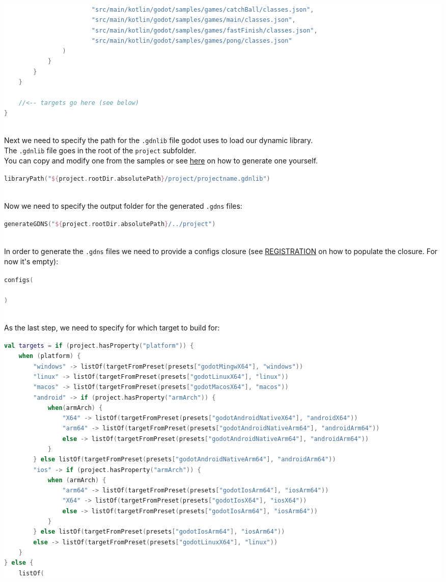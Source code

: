 ```kotlin
                        "src/main/kotlin/godot/samples/games/catchBall/classes.json",
                        "src/main/kotlin/godot/samples/games/main/classes.json",
                        "src/main/kotlin/godot/samples/games/fastFinish/classes.json",
                        "src/main/kotlin/godot/samples/games/pong/classes.json"
                )
            }
        }
    }
    
    //<-- targets go here (see below)
}
```

\
Next we need to specify the path for the `.gdnlib` file godot uses to load our dynamic library.  
The `.gdnlib` file goes in the root of the `project` subfolder.  
You can copy and modify one from the samples or see [here](https://docs.godotengine.org/en/3.1/tutorials/plugins/gdnative/gdnative-c-example.html#creating-the-gdnativelibrary-gdnlib-file) on how to generate one yourself.
```kotlin
libraryPath("${project.rootDir.absolutePath}/project/projectname.gdnlib")
```

\
Now we need to specify the output folder for the generated `.gdns` files:
```kotlin
generateGDNS("${project.rootDir.absolutePath}/../project")
```

\
In order to generate the `.gdns` files we need to provide a configs closure (see [REGISTRATION](REGISTRATION.md) on how to populate the closure. For now it's empty):
```kotlin
configs(
        
)
```

\
As the last step, we need to specify for which target to build for:
```kotlin
val targets = if (project.hasProperty("platform")) {
    when (platform) {
        "windows" -> listOf(targetFromPreset(presets["godotMingwX64"], "windows"))
        "linux" -> listOf(targetFromPreset(presets["godotLinuxX64"], "linux"))
        "macos" -> listOf(targetFromPreset(presets["godotMacosX64"], "macos"))
        "android" -> if (project.hasProperty("armArch")) {
            when(armArch) {
                "X64" -> listOf(targetFromPreset(presets["godotAndroidNativeX64"], "androidX64"))
                "arm64" -> listOf(targetFromPreset(presets["godotAndroidNativeArm64"], "androidArm64"))
                else -> listOf(targetFromPreset(presets["godotAndroidNativeArm64"], "androidArm64"))
            }
        } else listOf(targetFromPreset(presets["godotAndroidNativeArm64"], "androidArm64"))
        "ios" -> if (project.hasProperty("armArch")) {
            when (armArch) {
                "arm64" -> listOf(targetFromPreset(presets["godotIosArm64"], "iosArm64"))
                "X64" -> listOf(targetFromPreset(presets["godotIosX64"], "iosX64"))
                else -> listOf(targetFromPreset(presets["godotIosArm64"], "iosArm64"))
            }
        } else listOf(targetFromPreset(presets["godotIosArm64"], "iosArm64"))
        else -> listOf(targetFromPreset(presets["godotLinuxX64"], "linux"))
    }
} else {
    listOf(
```